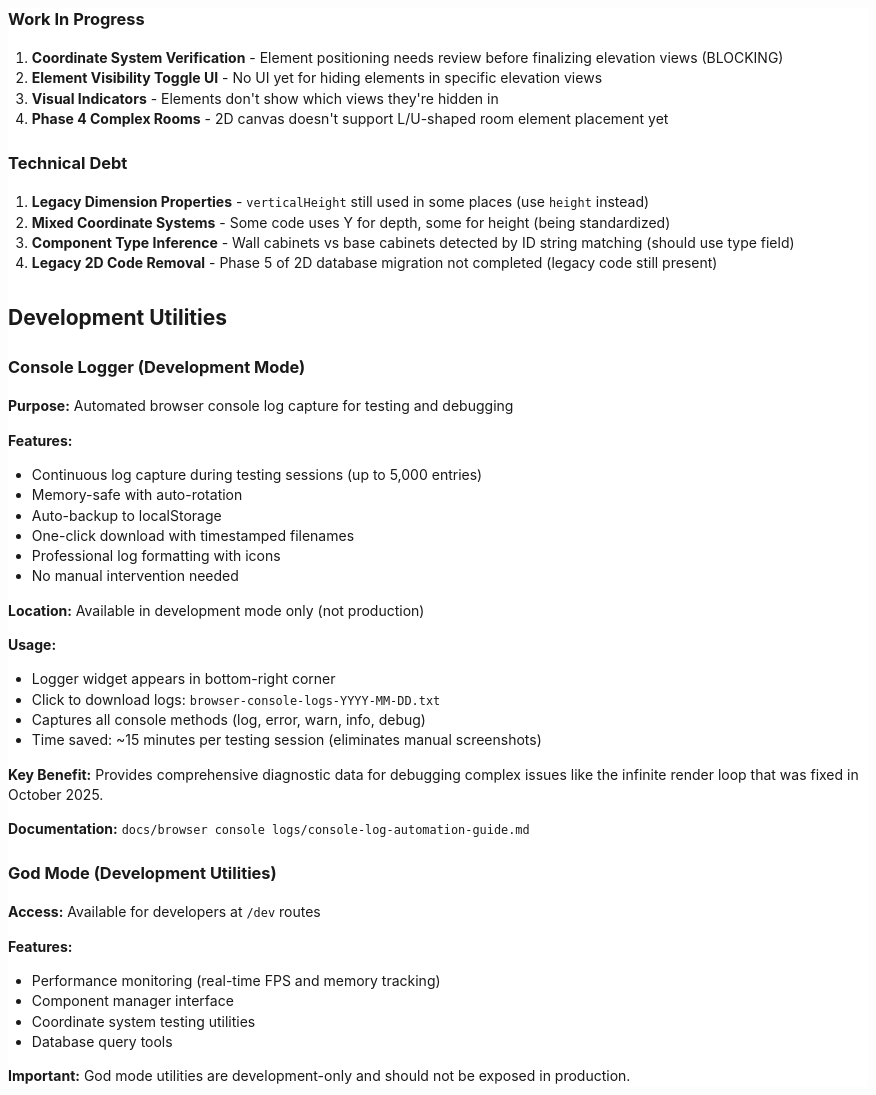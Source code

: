 ### Work In Progress
1. **Coordinate System Verification** - Element positioning needs review before finalizing elevation views (BLOCKING)
2. **Element Visibility Toggle UI** - No UI yet for hiding elements in specific elevation views
3. **Visual Indicators** - Elements don't show which views they're hidden in
4. **Phase 4 Complex Rooms** - 2D canvas doesn't support L/U-shaped room element placement yet

### Technical Debt
1. **Legacy Dimension Properties** - `verticalHeight` still used in some places (use `height` instead)
2. **Mixed Coordinate Systems** - Some code uses Y for depth, some for height (being standardized)
3. **Component Type Inference** - Wall cabinets vs base cabinets detected by ID string matching (should use type field)
4. **Legacy 2D Code Removal** - Phase 5 of 2D database migration not completed (legacy code still present)

## Development Utilities

### Console Logger (Development Mode)
**Purpose:** Automated browser console log capture for testing and debugging

**Features:**
- Continuous log capture during testing sessions (up to 5,000 entries)
- Memory-safe with auto-rotation
- Auto-backup to localStorage
- One-click download with timestamped filenames
- Professional log formatting with icons
- No manual intervention needed

**Location:** Available in development mode only (not production)

**Usage:**
- Logger widget appears in bottom-right corner
- Click to download logs: `browser-console-logs-YYYY-MM-DD.txt`
- Captures all console methods (log, error, warn, info, debug)
- Time saved: ~15 minutes per testing session (eliminates manual screenshots)

**Key Benefit:** Provides comprehensive diagnostic data for debugging complex issues like the infinite render loop that was fixed in October 2025.

**Documentation:** `docs/browser console logs/console-log-automation-guide.md`

### God Mode (Development Utilities)
**Access:** Available for developers at `/dev` routes

**Features:**
- Performance monitoring (real-time FPS and memory tracking)
- Component manager interface
- Coordinate system testing utilities
- Database query tools

**Important:** God mode utilities are development-only and should not be exposed in production.

